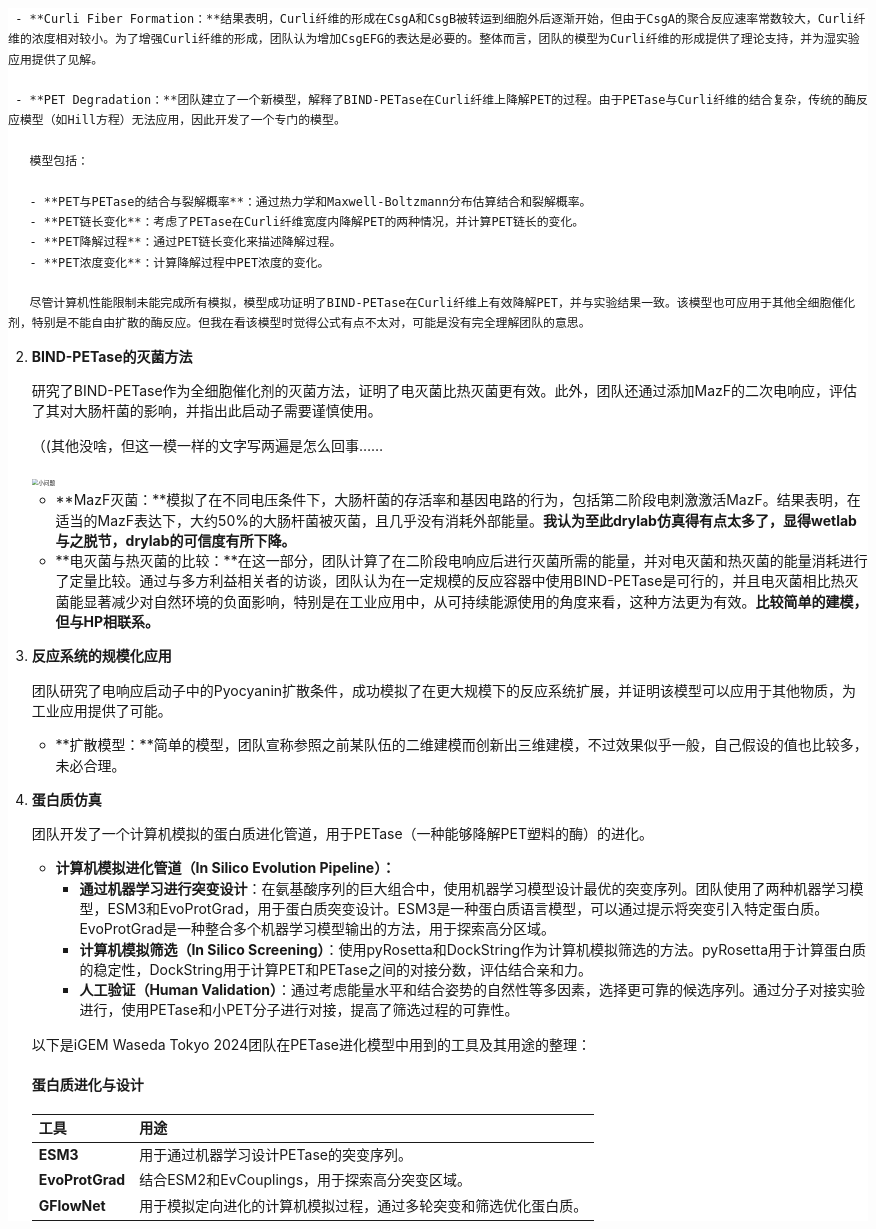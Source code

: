      - **Curli Fiber Formation：**结果表明，Curli纤维的形成在CsgA和CsgB被转运到细胞外后逐渐开始，但由于CsgA的聚合反应速率常数较大，Curli纤维的浓度相对较小。为了增强Curli纤维的形成，团队认为增加CsgEFG的表达是必要的。整体而言，团队的模型为Curli纤维的形成提供了理论支持，并为湿实验应用提供了见解。

     - **PET Degradation：**团队建立了一个新模型，解释了BIND-PETase在Curli纤维上降解PET的过程。由于PETase与Curli纤维的结合复杂，传统的酶反应模型（如Hill方程）无法应用，因此开发了一个专门的模型。

       模型包括：

       - **PET与PETase的结合与裂解概率**：通过热力学和Maxwell-Boltzmann分布估算结合和裂解概率。
       - **PET链长变化**：考虑了PETase在Curli纤维宽度内降解PET的两种情况，并计算PET链长的变化。
       - **PET降解过程**：通过PET链长变化来描述降解过程。
       - **PET浓度变化**：计算降解过程中PET浓度的变化。

       尽管计算机性能限制未能完成所有模拟，模型成功证明了BIND-PETase在Curli纤维上有效降解PET，并与实验结果一致。该模型也可应用于其他全细胞催化剂，特别是不能自由扩散的酶反应。但我在看该模型时觉得公式有点不太对，可能是没有完全理解团队的意思。

       

  2. **BIND-PETase的灭菌方法**

     研究了BIND-PETase作为全细胞催化剂的灭菌方法，证明了电灭菌比热灭菌更有效。此外，团队还通过添加MazF的二次电响应，评估了其对大肠杆菌的影响，并指出此启动子需要谨慎使用。

     （(其他没啥，但这一模一样的文字写两遍是怎么回事……

     <img src="https://i.miji.bid/2025/01/28/7a22c532a3e1d963a0869b761c338ce1.png" alt="小问题" style="zoom:40%;" />

     - **MazF灭菌：**模拟了在不同电压条件下，大肠杆菌的存活率和基因电路的行为，包括第二阶段电刺激激活MazF。结果表明，在适当的MazF表达下，大约50%的大肠杆菌被灭菌，且几乎没有消耗外部能量。**我认为至此drylab仿真得有点太多了，显得wetlab与之脱节，drylab的可信度有所下降。**
     - **电灭菌与热灭菌的比较：**在这一部分，团队计算了在二阶段电响应后进行灭菌所需的能量，并对电灭菌和热灭菌的能量消耗进行了定量比较。通过与多方利益相关者的访谈，团队认为在一定规模的反应容器中使用BIND-PETase是可行的，并且电灭菌相比热灭菌能显著减少对自然环境的负面影响，特别是在工业应用中，从可持续能源使用的角度来看，这种方法更为有效。**比较简单的建模，但与HP相联系。**

     

  3. **反应系统的规模化应用**

     团队研究了电响应启动子中的Pyocyanin扩散条件，成功模拟了在更大规模下的反应系统扩展，并证明该模型可以应用于其他物质，为工业应用提供了可能。
     
     - **扩散模型：**简单的模型，团队宣称参照之前某队伍的二维建模而创新出三维建模，不过效果似乎一般，自己假设的值也比较多，未必合理。
     
     
     
  4. **蛋白质仿真**

     团队开发了一个计算机模拟的蛋白质进化管道，用于PETase（一种能够降解PET塑料的酶）的进化。

     - **计算机模拟进化管道（In Silico Evolution Pipeline）：**
       - **通过机器学习进行突变设计**：在氨基酸序列的巨大组合中，使用机器学习模型设计最优的突变序列。团队使用了两种机器学习模型，ESM3和EvoProtGrad，用于蛋白质突变设计。ESM3是一种蛋白质语言模型，可以通过提示将突变引入特定蛋白质。EvoProtGrad是一种整合多个机器学习模型输出的方法，用于探索高分区域。
       - **计算机模拟筛选（In Silico Screening）**：使用pyRosetta和DockString作为计算机模拟筛选的方法。pyRosetta用于计算蛋白质的稳定性，DockString用于计算PET和PETase之间的对接分数，评估结合亲和力。
       - **人工验证（Human Validation）**：通过考虑能量水平和结合姿势的自然性等多因素，选择更可靠的候选序列。通过分子对接实验进行，使用PETase和小PET分子进行对接，提高了筛选过程的可靠性。

     以下是iGEM Waseda Tokyo 2024团队在PETase进化模型中用到的工具及其用途的整理：

     #### **蛋白质进化与设计**

     | **工具**        | **用途**                                                     |
     | :-------------- | :----------------------------------------------------------- |
     | **ESM3**        | 用于通过机器学习设计PETase的突变序列。                       |
     | **EvoProtGrad** | 结合ESM2和EvCouplings，用于探索高分突变区域。                |
     | **GFlowNet**    | 用于模拟定向进化的计算机模拟过程，通过多轮突变和筛选优化蛋白质。 |
